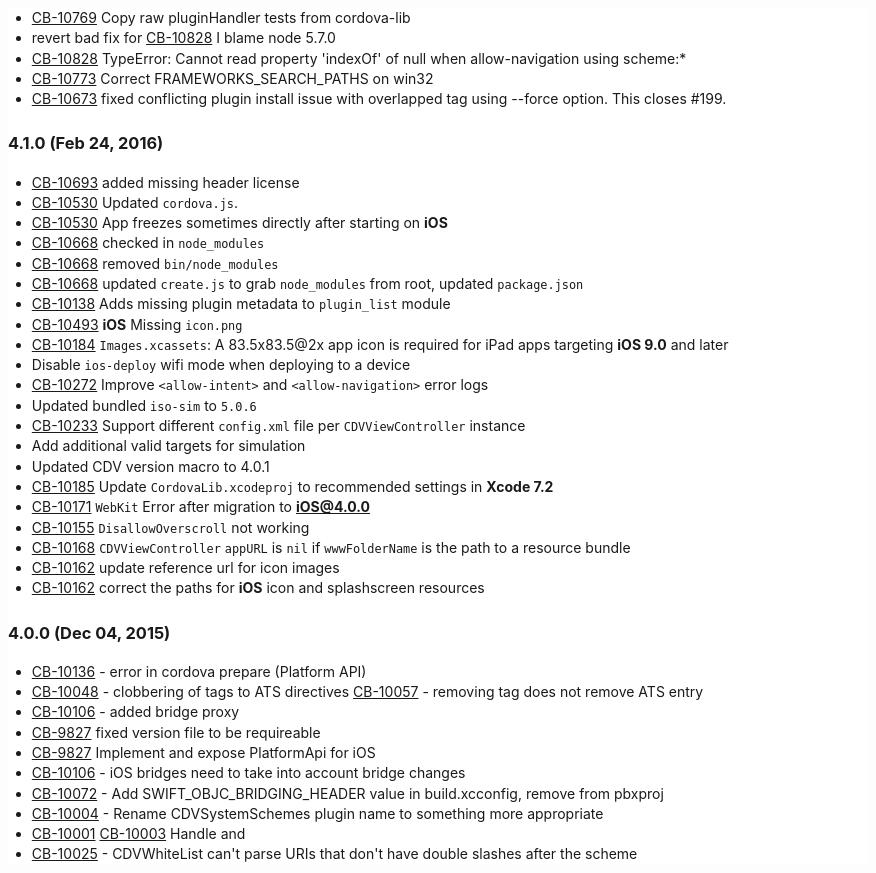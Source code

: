 * [CB-10769](https://issues.apache.org/jira/browse/CB-10769) Copy raw pluginHandler tests from cordova-lib
* revert bad fix for [CB-10828](https://issues.apache.org/jira/browse/CB-10828) I blame node 5.7.0
* [CB-10828](https://issues.apache.org/jira/browse/CB-10828) TypeError: Cannot read property 'indexOf' of null when allow-navigation using scheme:*
* [CB-10773](https://issues.apache.org/jira/browse/CB-10773) Correct FRAMEWORKS_SEARCH_PATHS on win32
* [CB-10673](https://issues.apache.org/jira/browse/CB-10673) fixed conflicting plugin install issue with overlapped <source-file> tag using --force option. This closes #199.

### 4.1.0 (Feb 24, 2016)
* [CB-10693](https://issues.apache.org/jira/browse/CB-10693) added missing header license
* [CB-10530](https://issues.apache.org/jira/browse/CB-10530) Updated `cordova.js`. 
* [CB-10530](https://issues.apache.org/jira/browse/CB-10530) App freezes sometimes directly after starting on **iOS**
* [CB-10668](https://issues.apache.org/jira/browse/CB-10668) checked in `node_modules`
* [CB-10668](https://issues.apache.org/jira/browse/CB-10668) removed `bin/node_modules`
* [CB-10668](https://issues.apache.org/jira/browse/CB-10668) updated `create.js` to grab `node_modules` from root, updated `package.json`
* [CB-10138](https://issues.apache.org/jira/browse/CB-10138)  Adds missing plugin metadata to `plugin_list` module
* [CB-10493](https://issues.apache.org/jira/browse/CB-10493) **iOS** Missing `icon.png`
* [CB-10184](https://issues.apache.org/jira/browse/CB-10184) `Images.xcassets`: A 83.5x83.5@2x app icon is required for iPad apps targeting **iOS 9.0** and later
* Disable `ios-deploy` wifi mode when deploying to a device
* [CB-10272](https://issues.apache.org/jira/browse/CB-10272) Improve `<allow-intent>` and `<allow-navigation>` error logs
* Updated bundled `iso-sim` to `5.0.6`
* [CB-10233](https://issues.apache.org/jira/browse/CB-10233) Support different `config.xml` file per `CDVViewController` instance
* Add additional valid targets for simulation
* Updated CDV version macro to 4.0.1
* [CB-10185](https://issues.apache.org/jira/browse/CB-10185) Update `CordovaLib.xcodeproj` to recommended settings in **Xcode 7.2**
* [CB-10171](https://issues.apache.org/jira/browse/CB-10171) `WebKit` Error after migration to **iOS@4.0.0**
* [CB-10155](https://issues.apache.org/jira/browse/CB-10155) `DisallowOverscroll` not working
* [CB-10168](https://issues.apache.org/jira/browse/CB-10168) `CDVViewController` `appURL` is `nil` if `wwwFolderName` is the path to a resource bundle
* [CB-10162](https://issues.apache.org/jira/browse/CB-10162) update reference url for icon images
* [CB-10162](https://issues.apache.org/jira/browse/CB-10162) correct the paths for **iOS** icon and splashscreen resources

### 4.0.0 (Dec 04, 2015)

* [CB-10136](https://issues.apache.org/jira/browse/CB-10136) - error in cordova prepare (Platform API)
* [CB-10048](https://issues.apache.org/jira/browse/CB-10048) - clobbering of <access> tags to ATS directives [CB-10057](https://issues.apache.org/jira/browse/CB-10057) - removing <access> tag does not remove ATS entry
* [CB-10106](https://issues.apache.org/jira/browse/CB-10106) - added bridge proxy
* [CB-9827](https://issues.apache.org/jira/browse/CB-9827) fixed version file to be requireable
* [CB-9827](https://issues.apache.org/jira/browse/CB-9827) Implement and expose PlatformApi for iOS
* [CB-10106](https://issues.apache.org/jira/browse/CB-10106) - iOS bridges need to take into account bridge changes
* [CB-10072](https://issues.apache.org/jira/browse/CB-10072) - Add SWIFT\_OBJC\_BRIDGING_HEADER value in build.xcconfig, remove from pbxproj
* [CB-10004](https://issues.apache.org/jira/browse/CB-10004) - Rename CDVSystemSchemes plugin name to something more appropriate
* [CB-10001](https://issues.apache.org/jira/browse/CB-10001) [CB-10003](https://issues.apache.org/jira/browse/CB-10003) Handle <allow-navigation> and <allow-intent>
* [CB-10025](https://issues.apache.org/jira/browse/CB-10025) - CDVWhiteList can't parse URIs that don't have double slashes after the scheme